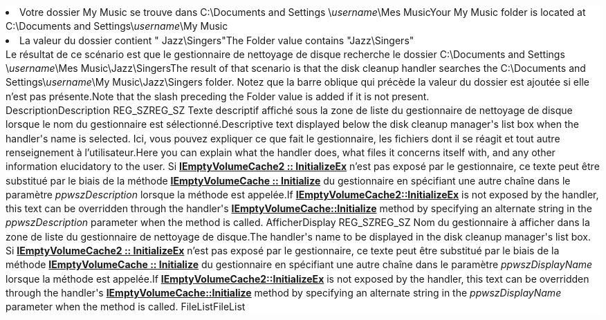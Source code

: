 <li><span data-ttu-id="4aaf1-318">Votre dossier My Music se trouve dans C:\Documents and Settings \<em>username</em>\Mes Music</span><span class="sxs-lookup"><span data-stu-id="4aaf1-318">Your My Music folder is located at C:\Documents and Settings\<em>username</em>\My Music</span></span></li>
<li><span data-ttu-id="4aaf1-319">La valeur du dossier contient &quot; Jazz\Singers&quot;</span><span class="sxs-lookup"><span data-stu-id="4aaf1-319">The Folder value contains &quot;Jazz\Singers&quot;</span></span></li>
</ul>
<span data-ttu-id="4aaf1-320">Le résultat de ce scénario est que le gestionnaire de nettoyage de disque recherche le dossier C:\Documents and Settings \<em>username</em>\Mes Music\Jazz\Singers</span><span class="sxs-lookup"><span data-stu-id="4aaf1-320">The result of that scenario is that the disk cleanup handler searches the C:\Documents and Settings\<em>username</em>\My Music\Jazz\Singers folder.</span></span> <span data-ttu-id="4aaf1-321">Notez que la barre oblique qui précède la valeur du dossier est ajoutée si elle n’est pas présente.</span><span class="sxs-lookup"><span data-stu-id="4aaf1-321">Note that the slash preceding the Folder value is added if it is not present.</span></span><br/></td>
</tr>
<tr class="odd">
<td><span data-ttu-id="4aaf1-322">Description</span><span class="sxs-lookup"><span data-stu-id="4aaf1-322">Description</span></span></td>
<td><span data-ttu-id="4aaf1-323">REG_SZ</span><span class="sxs-lookup"><span data-stu-id="4aaf1-323">REG_SZ</span></span></td>
<td><span data-ttu-id="4aaf1-324">Texte descriptif affiché sous la zone de liste du gestionnaire de nettoyage de disque lorsque le nom du gestionnaire est sélectionné.</span><span class="sxs-lookup"><span data-stu-id="4aaf1-324">Descriptive text displayed below the disk cleanup manager's list box when the handler's name is selected.</span></span> <span data-ttu-id="4aaf1-325">Ici, vous pouvez expliquer ce que fait le gestionnaire, les fichiers dont il se réagit et tout autre renseignement à l’utilisateur.</span><span class="sxs-lookup"><span data-stu-id="4aaf1-325">Here you can explain what the handler does, what files it concerns itself with, and any other information elucidatory to the user.</span></span> <span data-ttu-id="4aaf1-326">Si <a href="/windows/desktop/api/Emptyvc/nf-emptyvc-iemptyvolumecache2-initializeex"><strong>IEmptyVolumeCache2 :: InitializeEx</strong></a> n’est pas exposé par le gestionnaire, ce texte peut être substitué par le biais de la méthode <a href="/windows/desktop/api/Emptyvc/nf-emptyvc-iemptyvolumecache-initialize"><strong>IEmptyVolumeCache :: Initialize</strong></a> du gestionnaire en spécifiant une autre chaîne dans le paramètre <em>ppwszDescription</em> lorsque la méthode est appelée.</span><span class="sxs-lookup"><span data-stu-id="4aaf1-326">If <a href="/windows/desktop/api/Emptyvc/nf-emptyvc-iemptyvolumecache2-initializeex"><strong>IEmptyVolumeCache2::InitializeEx</strong></a> is not exposed by the handler, this text can be overridden through the handler's <a href="/windows/desktop/api/Emptyvc/nf-emptyvc-iemptyvolumecache-initialize"><strong>IEmptyVolumeCache::Initialize</strong></a> method by specifying an alternate string in the <em>ppwszDescription</em> parameter when the method is called.</span></span></td>
</tr>
<tr class="even">
<td><span data-ttu-id="4aaf1-327">Afficher</span><span class="sxs-lookup"><span data-stu-id="4aaf1-327">Display</span></span></td>
<td><span data-ttu-id="4aaf1-328">REG_SZ</span><span class="sxs-lookup"><span data-stu-id="4aaf1-328">REG_SZ</span></span></td>
<td><span data-ttu-id="4aaf1-329">Nom du gestionnaire à afficher dans la zone de liste du gestionnaire de nettoyage de disque.</span><span class="sxs-lookup"><span data-stu-id="4aaf1-329">The handler's name to be displayed in the disk cleanup manager's list box.</span></span> <span data-ttu-id="4aaf1-330">Si <a href="/windows/desktop/api/Emptyvc/nf-emptyvc-iemptyvolumecache2-initializeex"><strong>IEmptyVolumeCache2 :: InitializeEx</strong></a> n’est pas exposé par le gestionnaire, ce texte peut être substitué par le biais de la méthode <a href="/windows/desktop/api/Emptyvc/nf-emptyvc-iemptyvolumecache-initialize"><strong>IEmptyVolumeCache :: Initialize</strong></a> du gestionnaire en spécifiant une autre chaîne dans le paramètre <em>ppwszDisplayName</em> lorsque la méthode est appelée.</span><span class="sxs-lookup"><span data-stu-id="4aaf1-330">If <a href="/windows/desktop/api/Emptyvc/nf-emptyvc-iemptyvolumecache2-initializeex"><strong>IEmptyVolumeCache2::InitializeEx</strong></a> is not exposed by the handler, this text can be overridden through the handler's <a href="/windows/desktop/api/Emptyvc/nf-emptyvc-iemptyvolumecache-initialize"><strong>IEmptyVolumeCache::Initialize</strong></a> method by specifying an alternate string in the <em>ppwszDisplayName</em> parameter when the method is called.</span></span></td>
</tr>
<tr class="odd">
<td><span data-ttu-id="4aaf1-331">FileList</span><span class="sxs-lookup"><span data-stu-id="4aaf1-331">FileList</span></span></td>